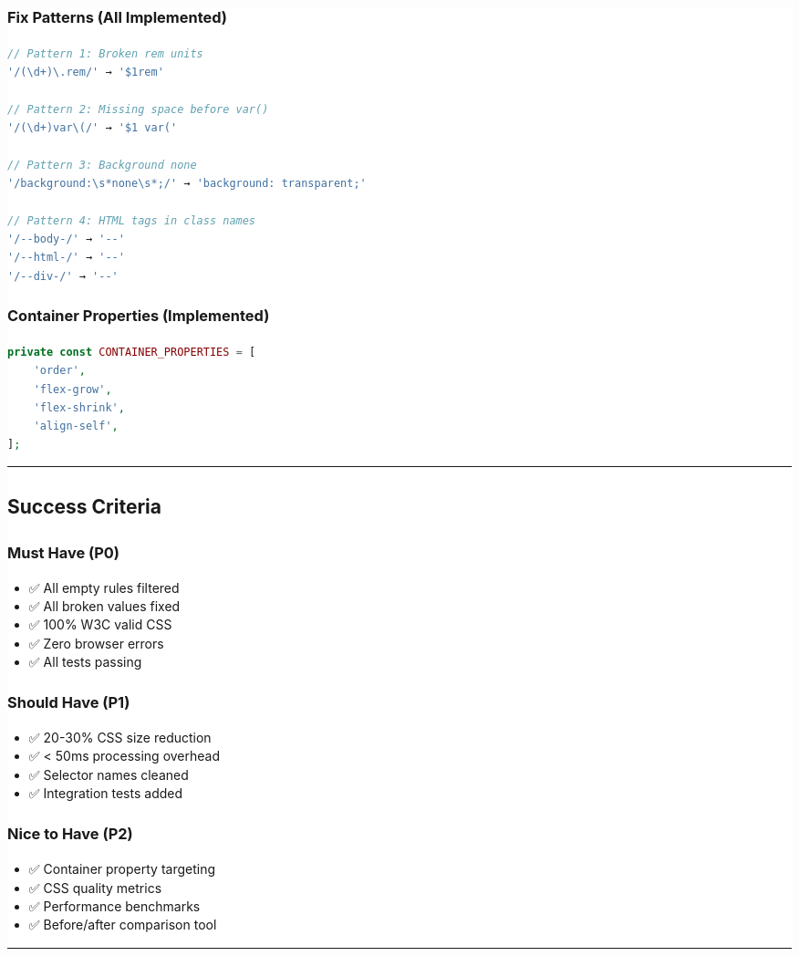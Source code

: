 ### Fix Patterns (All Implemented)
```php
// Pattern 1: Broken rem units
'/(\d+)\.rem/' → '$1rem'

// Pattern 2: Missing space before var()
'/(\d+)var\(/' → '$1 var('

// Pattern 3: Background none
'/background:\s*none\s*;/' → 'background: transparent;'

// Pattern 4: HTML tags in class names
'/--body-/' → '--'
'/--html-/' → '--'
'/--div-/' → '--'
```

### Container Properties (Implemented)
```php
private const CONTAINER_PROPERTIES = [
    'order',
    'flex-grow',
    'flex-shrink',
    'align-self',
];
```

---

## Success Criteria

### Must Have (P0)
- ✅ All empty rules filtered
- ✅ All broken values fixed
- ✅ 100% W3C valid CSS
- ✅ Zero browser errors
- ✅ All tests passing

### Should Have (P1)
- ✅ 20-30% CSS size reduction
- ✅ < 50ms processing overhead
- ✅ Selector names cleaned
- ✅ Integration tests added

### Nice to Have (P2)
- ✅ Container property targeting
- ✅ CSS quality metrics
- ✅ Performance benchmarks
- ✅ Before/after comparison tool

---
